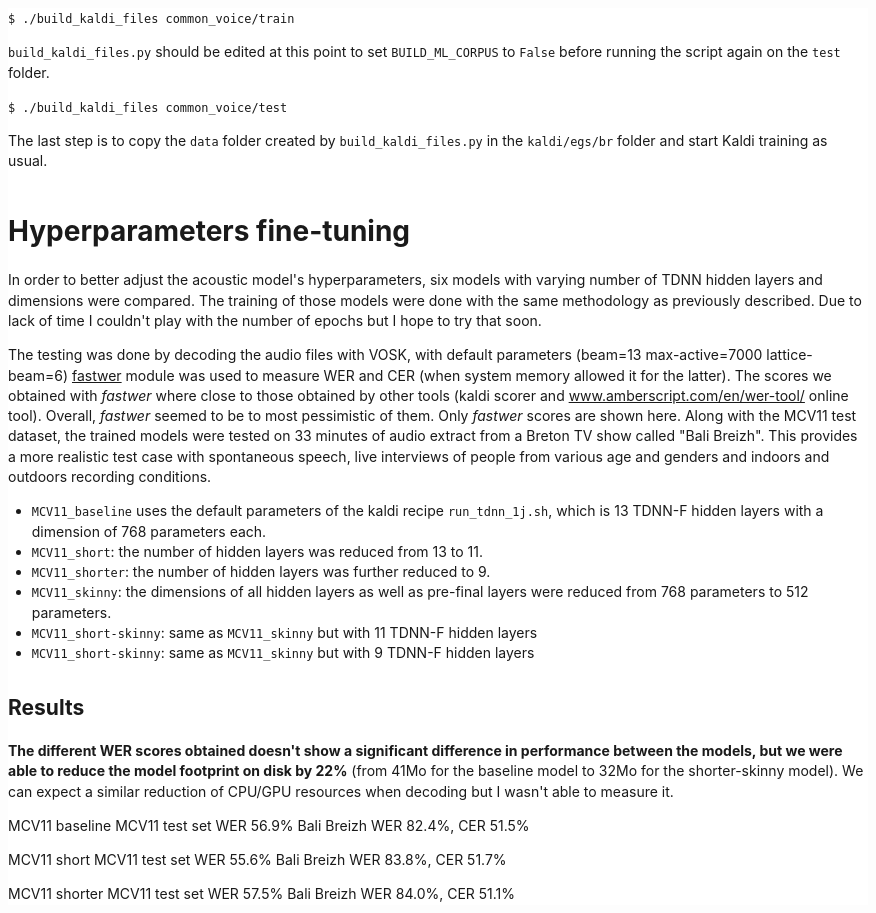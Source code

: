     $ ./build_kaldi_files common_voice/train

`build_kaldi_files.py` should be edited at this point to set `BUILD_ML_CORPUS` to `False` before running the script again on the `test` folder.

    $ ./build_kaldi_files common_voice/test

The last step is to copy the `data` folder created by `build_kaldi_files.py` in the `kaldi/egs/br` folder and start Kaldi training as usual.


# Hyperparameters fine-tuning

In order to better adjust the acoustic model's hyperparameters, six models with varying number of TDNN hidden layers and dimensions were compared.
The training of those models were done with the same methodology as previously described.
Due to lack of time I couldn't play with the number of epochs but I hope to try that soon.

The testing was done by decoding the audio files with VOSK, with default parameters (beam=13 max-active=7000 lattice-beam=6)
[fastwer](https://pypi.org/project/fastwer) module was used to measure WER and CER (when system memory allowed it for the latter). The scores we obtained with *fastwer* where close to those obtained by other tools (kaldi scorer and www.amberscript.com/en/wer-tool/ online tool). Overall, *fastwer* seemed to be to most pessimistic of them. Only *fastwer* scores are shown here.
Along with the MCV11 test dataset, the trained models were tested on 33 minutes of audio extract from a Breton TV show called "Bali Breizh". This provides a more realistic test case with spontaneous speech, live interviews of people from various age and genders and indoors and outdoors recording conditions.

* `MCV11_baseline` uses the default parameters of the kaldi recipe `run_tdnn_1j.sh`, which is 13 TDNN-F hidden layers with a dimension of 768 parameters each.
* `MCV11_short`: the number of hidden layers was reduced from 13 to 11.
* `MCV11_shorter`: the number of hidden layers was further reduced to 9.
* `MCV11_skinny`: the dimensions of all hidden layers as well as pre-final layers were reduced from 768 parameters to 512 parameters.
* `MCV11_short-skinny`: same as `MCV11_skinny` but with 11 TDNN-F hidden layers
* `MCV11_short-skinny`: same as `MCV11_skinny` but with 9 TDNN-F hidden layers

## Results

**The different WER scores obtained doesn't show a significant difference in performance between the models, but we were able to reduce the model footprint on disk by 22%** (from 41Mo for the baseline model to 32Mo for the shorter-skinny model). We can expect a similar reduction of CPU/GPU resources when decoding but I wasn't able to measure it.

MCV11 baseline
    MCV11 test set      WER 56.9%
    Bali Breizh         WER 82.4%, CER 51.5%

MCV11 short
    MCV11 test set      WER 55.6%
    Bali Breizh         WER 83.8%, CER 51.7%

MCV11 shorter
    MCV11 test set      WER 57.5%
    Bali Breizh         WER 84.0%, CER 51.1%
    